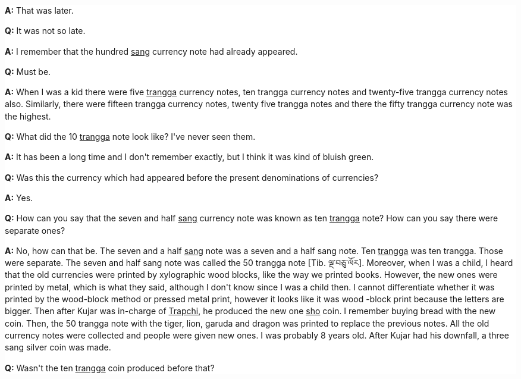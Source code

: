 **A:**  That was later.   

**Q:**  It was not so late.   

**A:**  I remember that the hundred <a href="#" data-tooltip="[tib. སྲང]** A unit of traditional Tibetan currency. It was also called ngüsang [tib. དངུལ་སྲང]. 50 nügsang = 1 dotse; 10 sho = 1 nügsang; 20 5-karma coins = 1 ngüsang. There were also paper currency notes of 7-sang, 25-sang, and 10-sang denominations.">sang</a> currency note had already appeared.   

**Q:**  Must be.   

**A:**  When I was a kid there were five <a href="#" data-tooltip="[tib. ཏམ་ཀ]** A unit in the traditional Tibetan currency system that was equal to 4 sang. Also a silver coin.">trangga</a> currency notes, ten trangga currency notes and twenty-five trangga currency notes also. Similarly, there were fifteen trangga currency notes, twenty five trangga notes and there the fifty trangga currency note was the highest.   

**Q:**  What did the 10 <a href="#" data-tooltip="[tib. ཏམ་ཀ]** A unit in the traditional Tibetan currency system that was equal to 4 sang. Also a silver coin.">trangga</a> note look like? I've never seen them.   

**A:**  It has been a long time and I don't remember exactly, but I think it was kind of bluish green.   

**Q:**  Was this the currency which had appeared before the present denominations of currencies?   

**A:**  Yes.   

**Q:**  How can you say that the seven and half <a href="#" data-tooltip="[tib. སྲང]** A unit of traditional Tibetan currency. It was also called ngüsang [tib. དངུལ་སྲང]. 50 nügsang = 1 dotse; 10 sho = 1 nügsang; 20 5-karma coins = 1 ngüsang. There were also paper currency notes of 7-sang, 25-sang, and 10-sang denominations.">sang</a> currency note was known as ten <a href="#" data-tooltip="[tib. ཏམ་ཀ]** A unit in the traditional Tibetan currency system that was equal to 4 sang. Also a silver coin.">trangga</a> note? How can you say there were separate ones?   

**A:**  No, how can that be. The seven and a half <a href="#" data-tooltip="[tib. སྲང]** A unit of traditional Tibetan currency. It was also called ngüsang [tib. དངུལ་སྲང]. 50 nügsang = 1 dotse; 10 sho = 1 nügsang; 20 5-karma coins = 1 ngüsang. There were also paper currency notes of 7-sang, 25-sang, and 10-sang denominations.">sang</a> note was a seven and a half sang note. Ten <a href="#" data-tooltip="[tib. ཏམ་ཀ]** A unit in the traditional Tibetan currency system that was equal to 4 sang. Also a silver coin.">trangga</a> was ten trangga. Those were separate. The seven and half sang note was called the 50 trangga note [Tib. ལྔ་བཅུ་ལོར]. Moreover, when I was a child, I heard that the old currencies were printed by xylographic wood blocks, like the way we printed books. However, the new ones were printed by metal, which is what they said, although I don't know since I was a child then. I cannot differentiate whether it was printed by the wood-block method or pressed metal print, however it looks like it was wood -block print because the letters are bigger. Then after Kujar was in-charge of <a href="#" data-tooltip="[tib. གྲྭ་བཞི]** 1. An area below Sera Monastery. 2. The location of the Tibetan Armory-Mint Office and the regimental headquarters of the Khadang Regiment, which was also called the Trapchi Regiment.">Trapchi</a>, he produced the new one <a href="#" data-tooltip="[tib. ཞོ]** A unit in the traditional Tibetan currency system. 10 sho equaled to 1 sang and 10 karma equaled one sho.">sho</a> coin. I remember buying bread with the new coin. Then, the 50 trangga note with the tiger, lion, garuda and dragon was printed to replace the previous notes. All the old currency notes were collected and people were given new ones. I was probably 8 years old. After Kujar had his downfall, a three sang silver coin was made.   

**Q:**  Wasn't the ten <a href="#" data-tooltip="[tib. ཏམ་ཀ]** A unit in the traditional Tibetan currency system that was equal to 4 sang. Also a silver coin.">trangga</a> coin produced before that?   
